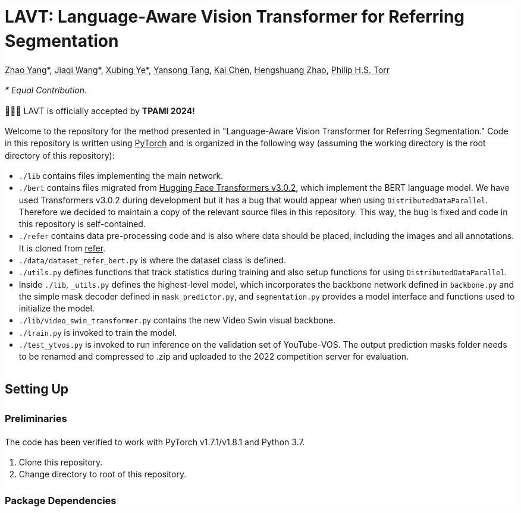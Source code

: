 # LAVT: Language-Aware Vision Transformer for Referring Segmentation

[Zhao Yang](https://github.com/yz93)\*, [Jiaqi Wang](https://myownskyw7.github.io/)\*, [Xubing Ye](https://github.com/Yxxxb)\*, [Yansong Tang](https://andytang15.github.io), [Kai Chen](https://chenkai.site/), [Hengshuang Zhao](https://hszhao.github.io/), [Philip H.S. Torr](https://scholar.google.com/citations?user=kPxa2w0AAAAJ&hl=zh-CN)

*\* Equal Contribution*.

🎉🎉🎉 LAVT is officially accepted by **TPAMI 2024!**

Welcome to the repository for the method presented in "Language-Aware Vision Transformer for Referring Segmentation."
Code in this repository is written using [PyTorch](https://pytorch.org/) and is organized in the following way (assuming the working directory is the root directory of this repository):

* `./lib` contains files implementing the main network.
* `./bert` contains files migrated from [Hugging Face Transformers v3.0.2](https://huggingface.co/transformers/v3.0.2/quicktour.html),
  which implement the BERT language model.
  We have used Transformers v3.0.2 during development but it has a bug that would appear when using `DistributedDataParallel`.
  Therefore we decided to maintain a copy of the relevant source files in this repository.
  This way, the bug is fixed and code in this repository is self-contained.
* `./refer` contains data pre-processing code and is also where data should be placed, including the images and all annotations.
  It is cloned from [refer](https://github.com/lichengunc/refer). 
* `./data/dataset_refer_bert.py` is where the dataset class is defined.
* `./utils.py` defines functions that track statistics during training and also setup
  functions for using `DistributedDataParallel`.
* Inside `./lib`, `_utils.py` defines the highest-level model, which incorporates the backbone network
  defined in `backbone.py` and the simple mask decoder defined in `mask_predictor.py`,
  and `segmentation.py` provides a model interface and functions used to initialize the model.
* `./lib/video_swin_transformer.py` contains the new Video Swin visual backbone.
* `./train.py` is invoked to train the model.
* `./test_ytvos.py` is invoked to run inference on
  the validation set of YouTube-VOS. The output prediction masks folder
  needs to be renamed and compressed to .zip and uploaded to the
  2022 competition server for evaluation.


## Setting Up

### Preliminaries

The code has been verified to work with PyTorch v1.7.1/v1.8.1 and Python 3.7.

1. Clone this repository.
2. Change directory to root of this repository.

### Package Dependencies

